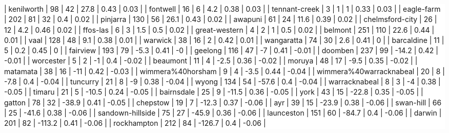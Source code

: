 | kenilworth                 |     98 |     42 |     27.8 | 0.43 |  0.03 |
| fontwell                   |     16 |      6 |      4.2 | 0.38 |  0.03 |
| tennant-creek              |      3 |      1 |      1   | 0.33 |  0.03 |
| eagle-farm                 |    202 |     81 |     32   | 0.4  |  0.02 |
| pinjarra                   |    130 |     56 |     26.1 | 0.43 |  0.02 |
| awapuni                    |     61 |     24 |     11.6 | 0.39 |  0.02 |
| chelmsford-city            |     26 |     12 |      4.2 | 0.46 |  0.02 |
| ffos-las                   |      6 |      3 |      1.5 | 0.5  |  0.02 |
| great-western              |      4 |      2 |      1   | 0.5  |  0.02 |
| belmont                    |    251 |    110 |     22.6 | 0.44 |  0.01 |
| vaal                       |    128 |     48 |      9.1 | 0.38 |  0.01 |
| warwick                    |     38 |     16 |      2   | 0.42 |  0.01 |
| wangaratta                 |     74 |     30 |      2.6 | 0.41 |  0    |
| barcaldine                 |     11 |      5 |      0.2 | 0.45 |  0    |
| fairview                   |    193 |     79 |     -5.3 | 0.41 | -0    |
| geelong                    |    116 |     47 |     -7   | 0.41 | -0.01 |
| doomben                    |    237 |     99 |    -14.2 | 0.42 | -0.01 |
| worcester                  |      5 |      2 |     -1   | 0.4  | -0.02 |
| beaumont                   |     11 |      4 |     -2.5 | 0.36 | -0.02 |
| moruya                     |     48 |     17 |     -9.5 | 0.35 | -0.02 |
| matamata                   |     38 |     16 |    -11   | 0.42 | -0.03 |
| wimmera%40horsham          |      9 |      4 |     -3.5 | 0.44 | -0.04 |
| wimmera%40warracknabeal    |     20 |      8 |     -7.8 | 0.4  | -0.04 |
| tuncurry                   |     21 |      8 |     -9   | 0.38 | -0.04 |
| wyong                      |    134 |     54 |    -57.6 | 0.4  | -0.04 |
| warracknabeal              |      8 |      3 |     -4   | 0.38 | -0.05 |
| timaru                     |     21 |      5 |    -10.5 | 0.24 | -0.05 |
| bairnsdale                 |     25 |      9 |    -11.5 | 0.36 | -0.05 |
| york                       |     43 |     15 |    -22.8 | 0.35 | -0.05 |
| gatton                     |     78 |     32 |    -38.9 | 0.41 | -0.05 |
| chepstow                   |     19 |      7 |    -12.3 | 0.37 | -0.06 |
| ayr                        |     39 |     15 |    -23.9 | 0.38 | -0.06 |
| swan-hill                  |     66 |     25 |    -41.6 | 0.38 | -0.06 |
| sandown-hillside           |     75 |     27 |    -45.9 | 0.36 | -0.06 |
| launceston                 |    151 |     60 |    -84.7 | 0.4  | -0.06 |
| darwin                     |    201 |     82 |   -113.2 | 0.41 | -0.06 |
| rockhampton                |    212 |     84 |   -126.7 | 0.4  | -0.06 |